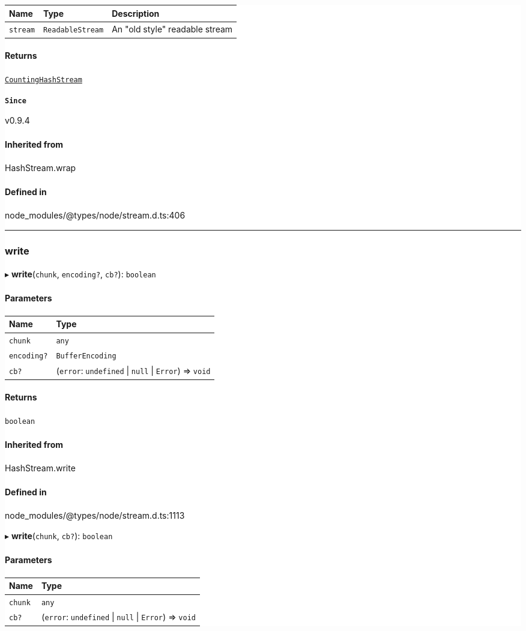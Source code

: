 | Name | Type | Description |
| :------ | :------ | :------ |
| `stream` | `ReadableStream` | An "old style" readable stream |

#### Returns

[`CountingHashStream`](sourceDestination.CountingHashStream.md)

**`Since`**

v0.9.4

#### Inherited from

HashStream.wrap

#### Defined in

node_modules/@types/node/stream.d.ts:406

___

### write

▸ **write**(`chunk`, `encoding?`, `cb?`): `boolean`

#### Parameters

| Name | Type |
| :------ | :------ |
| `chunk` | `any` |
| `encoding?` | `BufferEncoding` |
| `cb?` | (`error`: `undefined` \| ``null`` \| `Error`) => `void` |

#### Returns

`boolean`

#### Inherited from

HashStream.write

#### Defined in

node_modules/@types/node/stream.d.ts:1113

▸ **write**(`chunk`, `cb?`): `boolean`

#### Parameters

| Name | Type |
| :------ | :------ |
| `chunk` | `any` |
| `cb?` | (`error`: `undefined` \| ``null`` \| `Error`) => `void` |
